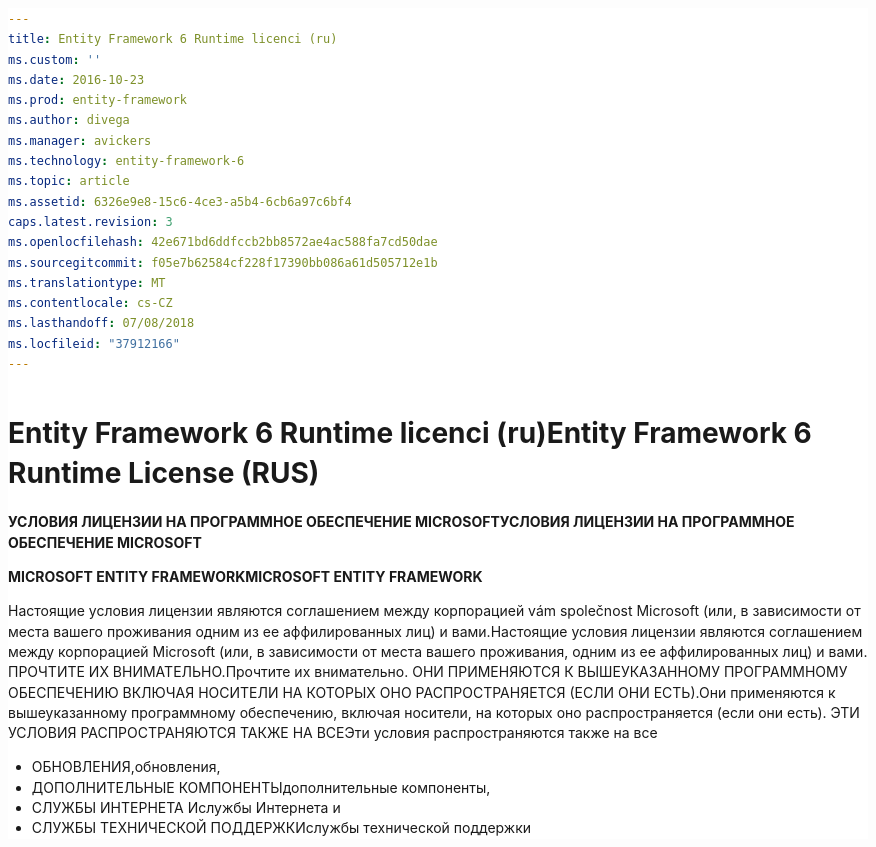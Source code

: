 ```yaml
---
title: Entity Framework 6 Runtime licenci (ru)
ms.custom: ''
ms.date: 2016-10-23
ms.prod: entity-framework
ms.author: divega
ms.manager: avickers
ms.technology: entity-framework-6
ms.topic: article
ms.assetid: 6326e9e8-15c6-4ce3-a5b4-6cb6a97c6bf4
caps.latest.revision: 3
ms.openlocfilehash: 42e671bd6ddfccb2bb8572ae4ac588fa7cd50dae
ms.sourcegitcommit: f05e7b62584cf228f17390bb086a61d505712e1b
ms.translationtype: MT
ms.contentlocale: cs-CZ
ms.lasthandoff: 07/08/2018
ms.locfileid: "37912166"
---
```

# <a name="entity-framework-6-runtime-license-rus"></a><span data-ttu-id="65b50-102">Entity Framework 6 Runtime licenci (ru)</span><span class="sxs-lookup"><span data-stu-id="65b50-102">Entity Framework 6 Runtime License (RUS)</span></span>
<span data-ttu-id="65b50-103">**УСЛОВИЯ ЛИЦЕНЗИИ НА ПРОГРАММНОЕ ОБЕСПЕЧЕНИЕ MICROSOFT**</span><span class="sxs-lookup"><span data-stu-id="65b50-103">**УСЛОВИЯ ЛИЦЕНЗИИ НА ПРОГРАММНОЕ ОБЕСПЕЧЕНИЕ MICROSOFT**</span></span>

<span data-ttu-id="65b50-104">**MICROSOFT ENTITY FRAMEWORK**</span><span class="sxs-lookup"><span data-stu-id="65b50-104">**MICROSOFT ENTITY FRAMEWORK**</span></span>

<span data-ttu-id="65b50-105">Настоящие условия лицензии являются соглашением между корпорацией vám společnost Microsoft (или, в зависимости от места вашего проживания одним из ее аффилированных лиц) и вами.</span><span class="sxs-lookup"><span data-stu-id="65b50-105">Настоящие условия лицензии являются соглашением между корпорацией Microsoft (или, в зависимости от места вашего проживания, одним из ее аффилированных лиц) и вами.</span></span> <span data-ttu-id="65b50-106">ПРОЧТИТЕ ИХ ВНИМАТЕЛЬНО.</span><span class="sxs-lookup"><span data-stu-id="65b50-106">Прочтите их внимательно.</span></span> <span data-ttu-id="65b50-107">ОНИ ПРИМЕНЯЮТСЯ К ВЫШЕУКАЗАННОМУ ПРОГРАММНОМУ ОБЕСПЕЧЕНИЮ ВКЛЮЧАЯ НОСИТЕЛИ НА КОТОРЫХ ОНО РАСПРОСТРАНЯЕТСЯ (ЕСЛИ ОНИ ЕСТЬ).</span><span class="sxs-lookup"><span data-stu-id="65b50-107">Они применяются к вышеуказанному программному обеспечению, включая носители, на которых оно распространяется (если они есть).</span></span> <span data-ttu-id="65b50-108">ЭТИ УСЛОВИЯ РАСПРОСТРАНЯЮТСЯ ТАКЖЕ НА ВСЕ</span><span class="sxs-lookup"><span data-stu-id="65b50-108">Эти условия распространяются также на все</span></span>

-   <span data-ttu-id="65b50-109">ОБНОВЛЕНИЯ,</span><span class="sxs-lookup"><span data-stu-id="65b50-109">обновления,</span></span>
-   <span data-ttu-id="65b50-110">ДОПОЛНИТЕЛЬНЫЕ КОМПОНЕНТЫ</span><span class="sxs-lookup"><span data-stu-id="65b50-110">дополнительные компоненты,</span></span>
-   <span data-ttu-id="65b50-111">СЛУЖБЫ ИНТЕРНЕТА И</span><span class="sxs-lookup"><span data-stu-id="65b50-111">службы Интернета и</span></span>
-   <span data-ttu-id="65b50-112">СЛУЖБЫ ТЕХНИЧЕСКОЙ ПОДДЕРЖКИ</span><span class="sxs-lookup"><span data-stu-id="65b50-112">службы технической поддержки</span></span>
